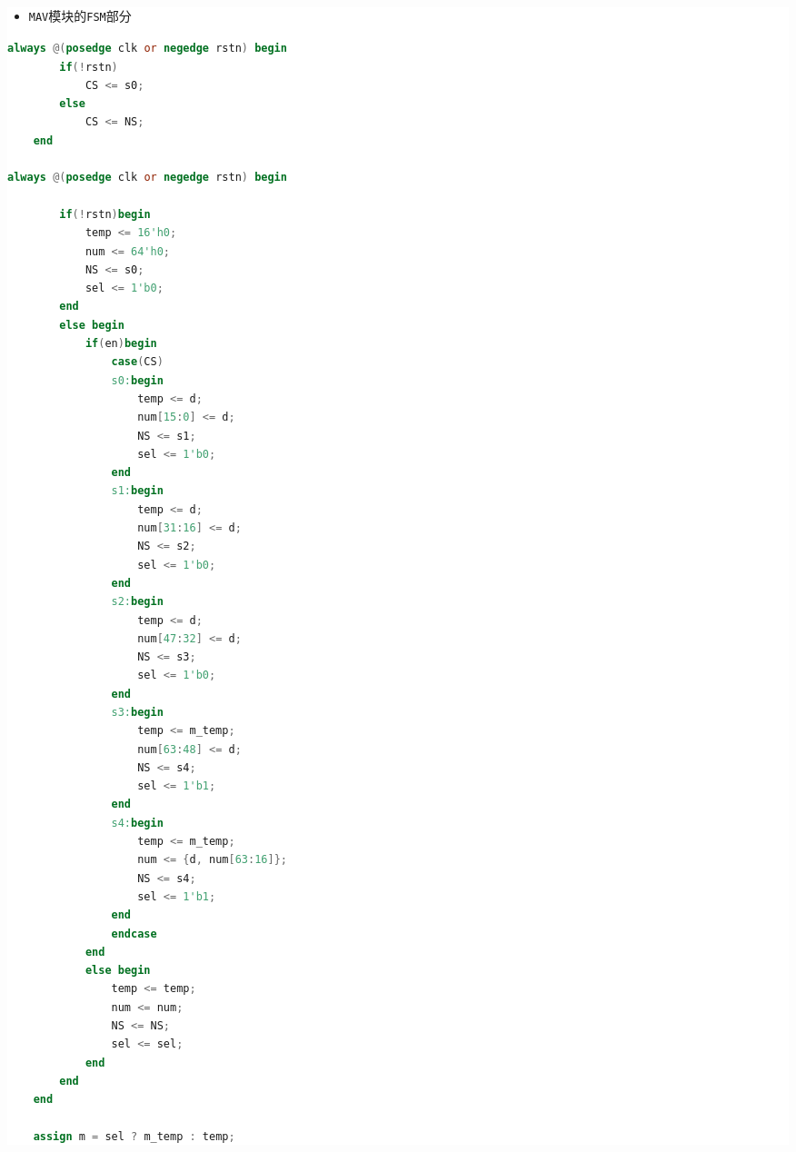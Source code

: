 * `MAV`模块的`FSM`部分

```verilog
always @(posedge clk or negedge rstn) begin
        if(!rstn)
            CS <= s0;
        else 
            CS <= NS;
    end

always @(posedge clk or negedge rstn) begin

        if(!rstn)begin
            temp <= 16'h0;
            num <= 64'h0;
            NS <= s0;
            sel <= 1'b0;
        end
        else begin
            if(en)begin
                case(CS)
                s0:begin
                    temp <= d;
                    num[15:0] <= d;
                    NS <= s1;
                    sel <= 1'b0;
                end 
                s1:begin
                    temp <= d;
                    num[31:16] <= d;
                    NS <= s2;
                    sel <= 1'b0;
                end
                s2:begin
                    temp <= d;
                    num[47:32] <= d;
                    NS <= s3;
                    sel <= 1'b0;
                end
                s3:begin
                    temp <= m_temp;
                    num[63:48] <= d;
                    NS <= s4;
                    sel <= 1'b1;
                end
                s4:begin
                    temp <= m_temp;
                    num <= {d, num[63:16]};
                    NS <= s4;
                    sel <= 1'b1;
                end
                endcase
            end
            else begin
                temp <= temp;
                num <= num;
                NS <= NS;
                sel <= sel;
            end
        end
    end

    assign m = sel ? m_temp : temp;
```
